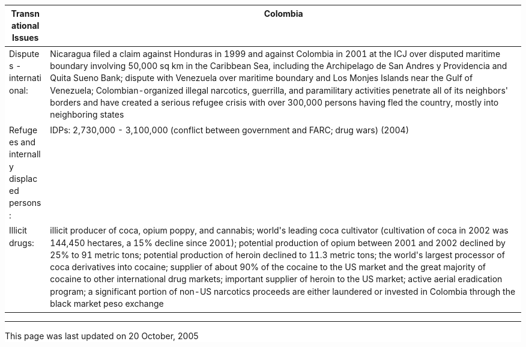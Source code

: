 | Transnational Issues | Colombia |
| --- | --- |
| Disputes - international: | Nicaragua filed a claim against Honduras in 1999 and against Colombia in 2001 at the ICJ over disputed maritime boundary involving 50,000 sq km in the Caribbean Sea, including the Archipelago de San Andres y Providencia and Quita Sueno Bank; dispute with Venezuela over maritime boundary and Los Monjes Islands near the Gulf of Venezuela; Colombian-organized illegal narcotics, guerrilla, and paramilitary activities penetrate all of its neighbors' borders and have created a serious refugee crisis with over 300,000 persons having fled the country, mostly into neighboring states |
| Refugees and internally displaced persons: | IDPs: 2,730,000 - 3,100,000 (conflict between government and FARC; drug wars) (2004) |
| Illicit drugs: | illicit producer of coca, opium poppy, and cannabis; world's leading coca cultivator (cultivation of coca in 2002 was 144,450 hectares, a 15% decline since 2001); potential production of opium between 2001 and 2002 declined by 25% to 91 metric tons; potential production of heroin declined to 11.3 metric tons; the world's largest processor of coca derivatives into cocaine; supplier of about 90% of the cocaine to the US market and the great majority of cocaine to other international drug markets; important supplier of heroin to the US market; active aerial eradication program; a significant portion of non-US narcotics proceeds are either laundered or invested in Colombia through the black market peso exchange |

---
This page was last updated on 20 October, 2005                       